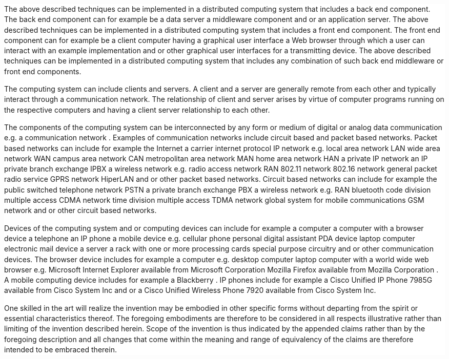 The above described techniques can be implemented in a distributed computing system that includes a back end component. The back end component can for example be a data server a middleware component and or an application server. The above described techniques can be implemented in a distributed computing system that includes a front end component. The front end component can for example be a client computer having a graphical user interface a Web browser through which a user can interact with an example implementation and or other graphical user interfaces for a transmitting device. The above described techniques can be implemented in a distributed computing system that includes any combination of such back end middleware or front end components.

The computing system can include clients and servers. A client and a server are generally remote from each other and typically interact through a communication network. The relationship of client and server arises by virtue of computer programs running on the respective computers and having a client server relationship to each other.

The components of the computing system can be interconnected by any form or medium of digital or analog data communication e.g. a communication network . Examples of communication networks include circuit based and packet based networks. Packet based networks can include for example the Internet a carrier internet protocol IP network e.g. local area network LAN wide area network WAN campus area network CAN metropolitan area network MAN home area network HAN a private IP network an IP private branch exchange IPBX a wireless network e.g. radio access network RAN 802.11 network 802.16 network general packet radio service GPRS network HiperLAN and or other packet based networks. Circuit based networks can include for example the public switched telephone network PSTN a private branch exchange PBX a wireless network e.g. RAN bluetooth code division multiple access CDMA network time division multiple access TDMA network global system for mobile communications GSM network and or other circuit based networks.

Devices of the computing system and or computing devices can include for example a computer a computer with a browser device a telephone an IP phone a mobile device e.g. cellular phone personal digital assistant PDA device laptop computer electronic mail device a server a rack with one or more processing cards special purpose circuitry and or other communication devices. The browser device includes for example a computer e.g. desktop computer laptop computer with a world wide web browser e.g. Microsoft Internet Explorer available from Microsoft Corporation Mozilla Firefox available from Mozilla Corporation . A mobile computing device includes for example a Blackberry . IP phones include for example a Cisco Unified IP Phone 7985G available from Cisco System Inc and or a Cisco Unified Wireless Phone 7920 available from Cisco System Inc.

One skilled in the art will realize the invention may be embodied in other specific forms without departing from the spirit or essential characteristics thereof. The foregoing embodiments are therefore to be considered in all respects illustrative rather than limiting of the invention described herein. Scope of the invention is thus indicated by the appended claims rather than by the foregoing description and all changes that come within the meaning and range of equivalency of the claims are therefore intended to be embraced therein.

